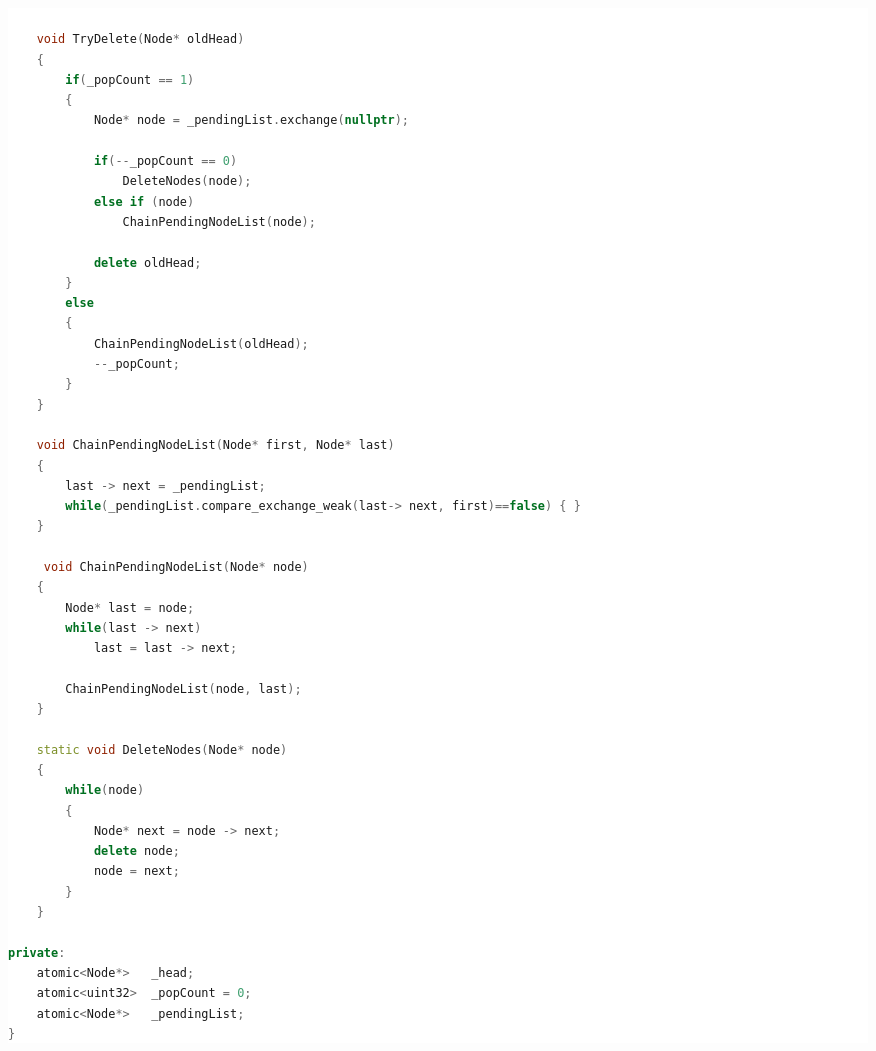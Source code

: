 ```c++

    void TryDelete(Node* oldHead)
    {
        if(_popCount == 1)
        {
            Node* node = _pendingList.exchange(nullptr);

            if(--_popCount == 0)
                DeleteNodes(node);
            else if (node)
                ChainPendingNodeList(node);

            delete oldHead;
        }
        else
        {
            ChainPendingNodeList(oldHead);
            --_popCount;
        }
    }

    void ChainPendingNodeList(Node* first, Node* last)
    {
        last -> next = _pendingList;
        while(_pendingList.compare_exchange_weak(last-> next, first)==false) { }
    }

     void ChainPendingNodeList(Node* node)
    {
        Node* last = node;
        while(last -> next)
            last = last -> next;

        ChainPendingNodeList(node, last);
    }

    static void DeleteNodes(Node* node)
    {
        while(node)
        {
            Node* next = node -> next;
            delete node;
            node = next;
        }
    }

private:
    atomic<Node*>   _head;
    atomic<uint32>  _popCount = 0;
    atomic<Node*>   _pendingList;
}
```
